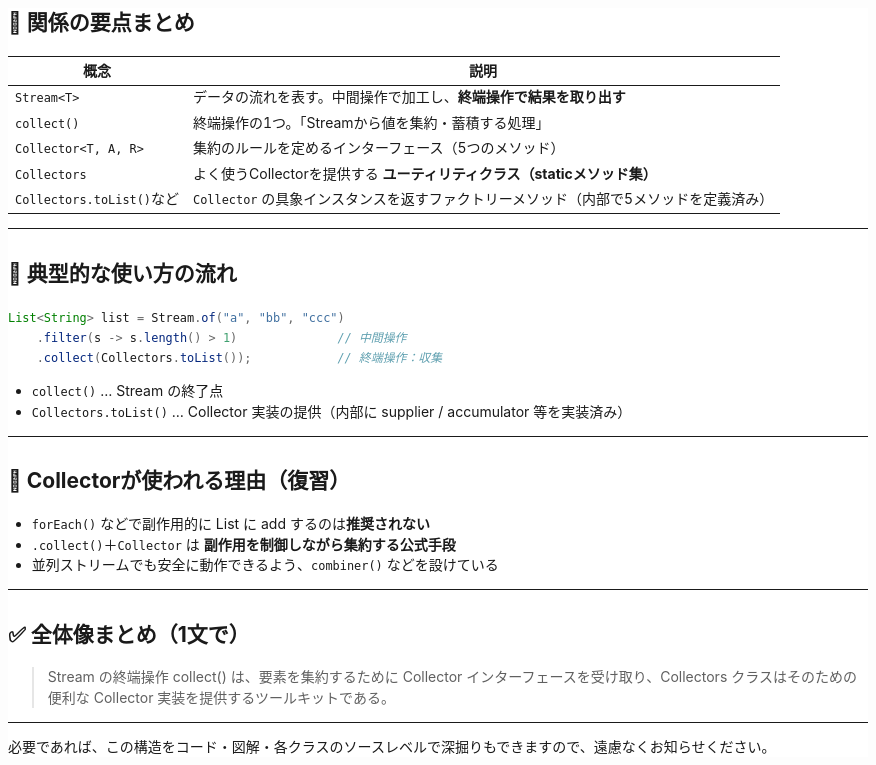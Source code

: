 
## 🔸 関係の要点まとめ

| 概念 | 説明 |
| --- | --- |
| `Stream<T>` | データの流れを表す。中間操作で加工し、**終端操作で結果を取り出す** |
| `collect()` | 終端操作の1つ。「Streamから値を集約・蓄積する処理」 |
| `Collector<T, A, R>` | 集約のルールを定めるインターフェース（5つのメソッド） |
| `Collectors` | よく使うCollectorを提供する **ユーティリティクラス（staticメソッド集）** |
| `Collectors.toList()`など | `Collector` の具象インスタンスを返すファクトリーメソッド（内部で5メソッドを定義済み） |

---

## 🔹 典型的な使い方の流れ

```java
List<String> list = Stream.of("a", "bb", "ccc")
    .filter(s -> s.length() > 1)              // 中間操作
    .collect(Collectors.toList());            // 終端操作：収集
```

- `collect()` … Stream の終了点
- `Collectors.toList()` … Collector 実装の提供（内部に supplier / accumulator 等を実装済み）

---

## 🔸 Collectorが使われる理由（復習）

- `forEach()` などで副作用的に List に add するのは**推奨されない**
- `.collect()`＋`Collector` は **副作用を制御しながら集約する公式手段**
- 並列ストリームでも安全に動作できるよう、`combiner()` などを設けている

---

## ✅ 全体像まとめ（1文で）

> Stream の終端操作 collect() は、要素を集約するために Collector インターフェースを受け取り、Collectors クラスはそのための便利な Collector 実装を提供するツールキットである。
> 

---

必要であれば、この構造をコード・図解・各クラスのソースレベルで深掘りもできますので、遠慮なくお知らせください。